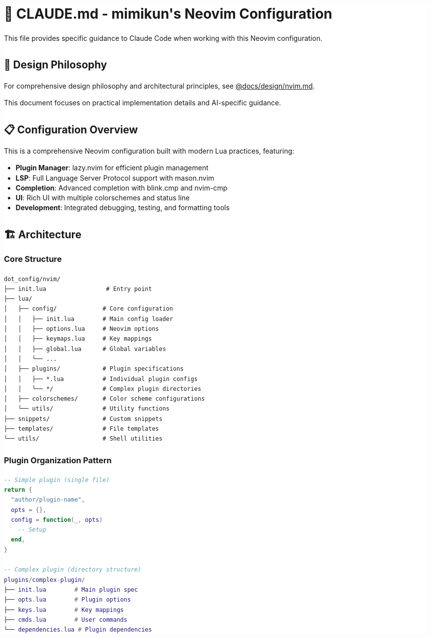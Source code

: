 # 🚀 CLAUDE.md - mimikun's Neovim Configuration

This file provides specific guidance to Claude Code when working with this Neovim configuration.

## 📖 Design Philosophy

For comprehensive design philosophy and architectural principles, see [@docs/design/nvim.md](../../docs/design/nvim.md).

This document focuses on practical implementation details and AI-specific guidance.

## 📋 Configuration Overview

This is a comprehensive Neovim configuration built with modern Lua practices, featuring:

- **Plugin Manager**: lazy.nvim for efficient plugin management
- **LSP**: Full Language Server Protocol support with mason.nvim
- **Completion**: Advanced completion with blink.cmp and nvim-cmp
- **UI**: Rich UI with multiple colorschemes and status line
- **Development**: Integrated debugging, testing, and formatting tools

## 🏗️ Architecture

### Core Structure
```
dot_config/nvim/
├── init.lua                 # Entry point
├── lua/
│   ├── config/             # Core configuration
│   │   ├── init.lua        # Main config loader
│   │   ├── options.lua     # Neovim options
│   │   ├── keymaps.lua     # Key mappings
│   │   ├── global.lua      # Global variables
│   │   └── ...
│   ├── plugins/            # Plugin specifications
│   │   ├── *.lua           # Individual plugin configs
│   │   └── */              # Complex plugin directories
│   ├── colorschemes/       # Color scheme configurations
│   └── utils/              # Utility functions
├── snippets/               # Custom snippets
├── templates/              # File templates
└── utils/                  # Shell utilities
```

### Plugin Organization Pattern
```lua
-- Simple plugin (single file)
return {
  "author/plugin-name",
  opts = {},
  config = function(_, opts)
    -- Setup
  end,
}

-- Complex plugin (directory structure)
plugins/complex-plugin/
├── init.lua        # Main plugin spec
├── opts.lua        # Plugin options
├── keys.lua        # Key mappings
├── cmds.lua        # User commands
└── dependencies.lua # Plugin dependencies
```